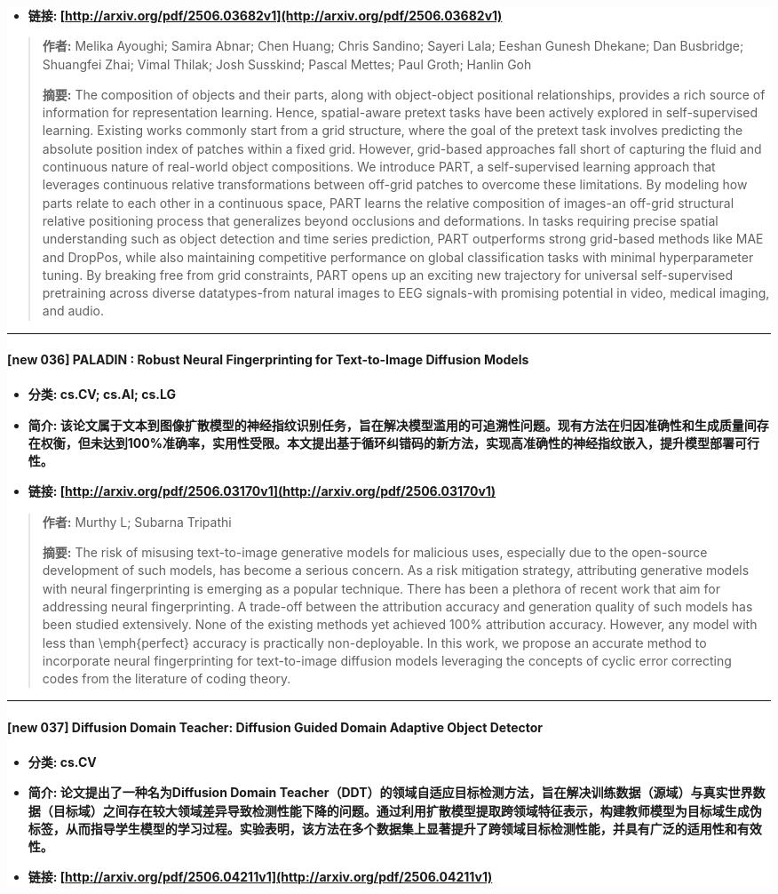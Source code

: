 - **链接: [http://arxiv.org/pdf/2506.03682v1](http://arxiv.org/pdf/2506.03682v1)**

> **作者:** Melika Ayoughi; Samira Abnar; Chen Huang; Chris Sandino; Sayeri Lala; Eeshan Gunesh Dhekane; Dan Busbridge; Shuangfei Zhai; Vimal Thilak; Josh Susskind; Pascal Mettes; Paul Groth; Hanlin Goh
>
> **摘要:** The composition of objects and their parts, along with object-object positional relationships, provides a rich source of information for representation learning. Hence, spatial-aware pretext tasks have been actively explored in self-supervised learning. Existing works commonly start from a grid structure, where the goal of the pretext task involves predicting the absolute position index of patches within a fixed grid. However, grid-based approaches fall short of capturing the fluid and continuous nature of real-world object compositions. We introduce PART, a self-supervised learning approach that leverages continuous relative transformations between off-grid patches to overcome these limitations. By modeling how parts relate to each other in a continuous space, PART learns the relative composition of images-an off-grid structural relative positioning process that generalizes beyond occlusions and deformations. In tasks requiring precise spatial understanding such as object detection and time series prediction, PART outperforms strong grid-based methods like MAE and DropPos, while also maintaining competitive performance on global classification tasks with minimal hyperparameter tuning. By breaking free from grid constraints, PART opens up an exciting new trajectory for universal self-supervised pretraining across diverse datatypes-from natural images to EEG signals-with promising potential in video, medical imaging, and audio.
>
---
#### [new 036] PALADIN : Robust Neural Fingerprinting for Text-to-Image Diffusion Models
- **分类: cs.CV; cs.AI; cs.LG**

- **简介: 该论文属于文本到图像扩散模型的神经指纹识别任务，旨在解决模型滥用的可追溯性问题。现有方法在归因准确性和生成质量间存在权衡，但未达到100%准确率，实用性受限。本文提出基于循环纠错码的新方法，实现高准确性的神经指纹嵌入，提升模型部署可行性。**

- **链接: [http://arxiv.org/pdf/2506.03170v1](http://arxiv.org/pdf/2506.03170v1)**

> **作者:** Murthy L; Subarna Tripathi
>
> **摘要:** The risk of misusing text-to-image generative models for malicious uses, especially due to the open-source development of such models, has become a serious concern. As a risk mitigation strategy, attributing generative models with neural fingerprinting is emerging as a popular technique. There has been a plethora of recent work that aim for addressing neural fingerprinting. A trade-off between the attribution accuracy and generation quality of such models has been studied extensively. None of the existing methods yet achieved $100\%$ attribution accuracy. However, any model with less than \emph{perfect} accuracy is practically non-deployable. In this work, we propose an accurate method to incorporate neural fingerprinting for text-to-image diffusion models leveraging the concepts of cyclic error correcting codes from the literature of coding theory.
>
---
#### [new 037] Diffusion Domain Teacher: Diffusion Guided Domain Adaptive Object Detector
- **分类: cs.CV**

- **简介: 论文提出了一种名为Diffusion Domain Teacher（DDT）的领域自适应目标检测方法，旨在解决训练数据（源域）与真实世界数据（目标域）之间存在较大领域差异导致检测性能下降的问题。通过利用扩散模型提取跨领域特征表示，构建教师模型为目标域生成伪标签，从而指导学生模型的学习过程。实验表明，该方法在多个数据集上显著提升了跨领域目标检测性能，并具有广泛的适用性和有效性。**

- **链接: [http://arxiv.org/pdf/2506.04211v1](http://arxiv.org/pdf/2506.04211v1)**
